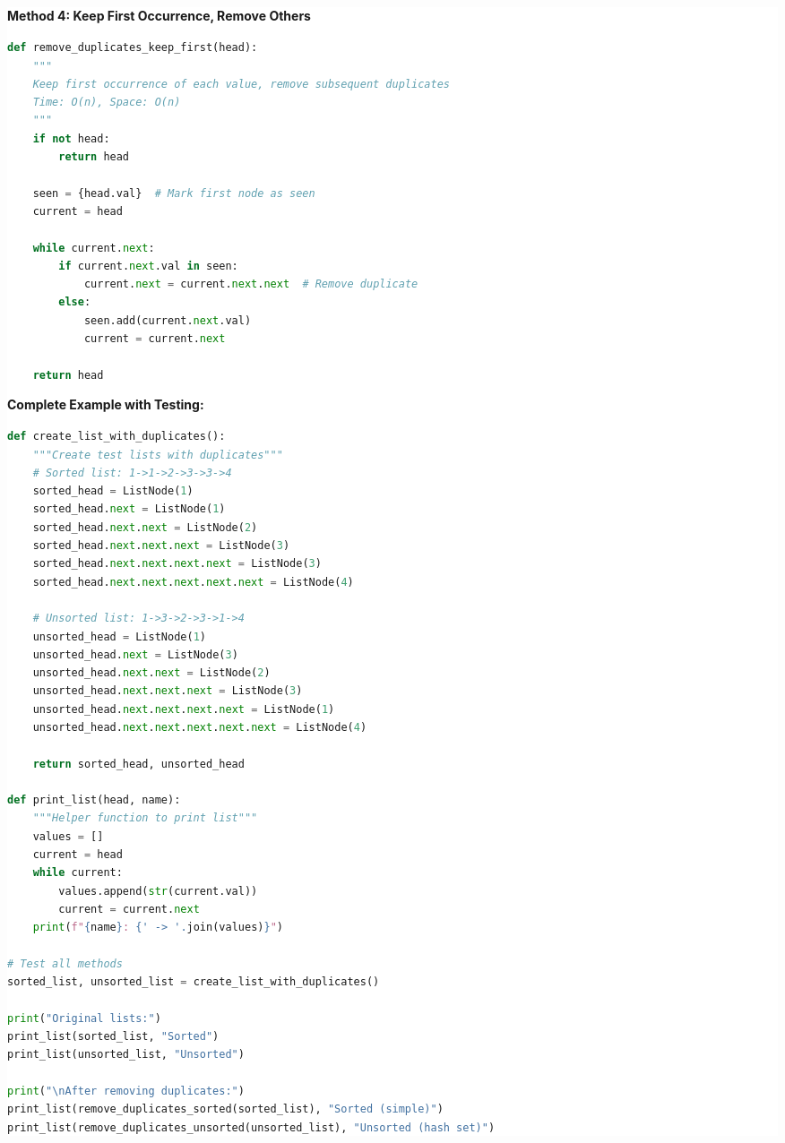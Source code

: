 **Method 4: Keep First Occurrence, Remove Others**
```python
def remove_duplicates_keep_first(head):
    """
    Keep first occurrence of each value, remove subsequent duplicates
    Time: O(n), Space: O(n)
    """
    if not head:
        return head
    
    seen = {head.val}  # Mark first node as seen
    current = head
    
    while current.next:
        if current.next.val in seen:
            current.next = current.next.next  # Remove duplicate
        else:
            seen.add(current.next.val)
            current = current.next
    
    return head
```

**Complete Example with Testing:**
```python
def create_list_with_duplicates():
    """Create test lists with duplicates"""
    # Sorted list: 1->1->2->3->3->4
    sorted_head = ListNode(1)
    sorted_head.next = ListNode(1)
    sorted_head.next.next = ListNode(2)
    sorted_head.next.next.next = ListNode(3)
    sorted_head.next.next.next.next = ListNode(3)
    sorted_head.next.next.next.next.next = ListNode(4)
    
    # Unsorted list: 1->3->2->3->1->4
    unsorted_head = ListNode(1)
    unsorted_head.next = ListNode(3)
    unsorted_head.next.next = ListNode(2)
    unsorted_head.next.next.next = ListNode(3)
    unsorted_head.next.next.next.next = ListNode(1)
    unsorted_head.next.next.next.next.next = ListNode(4)
    
    return sorted_head, unsorted_head

def print_list(head, name):
    """Helper function to print list"""
    values = []
    current = head
    while current:
        values.append(str(current.val))
        current = current.next
    print(f"{name}: {' -> '.join(values)}")

# Test all methods
sorted_list, unsorted_list = create_list_with_duplicates()

print("Original lists:")
print_list(sorted_list, "Sorted")
print_list(unsorted_list, "Unsorted")

print("\nAfter removing duplicates:")
print_list(remove_duplicates_sorted(sorted_list), "Sorted (simple)")
print_list(remove_duplicates_unsorted(unsorted_list), "Unsorted (hash set)")
```